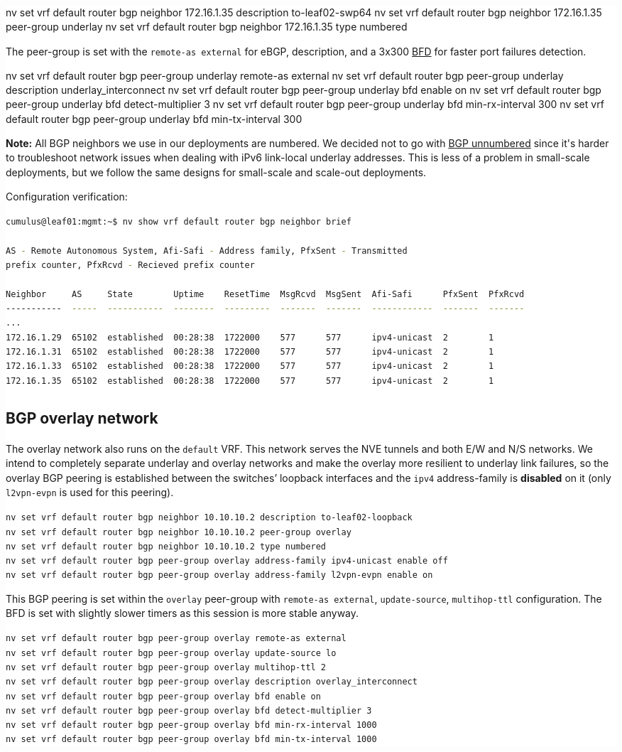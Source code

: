 nv set vrf default router bgp neighbor 172.16.1.35 description to-leaf02-swp64
nv set vrf default router bgp neighbor 172.16.1.35 peer-group underlay
nv set vrf default router bgp neighbor 172.16.1.35 type numbered

The peer-group is set with the `remote-as external` for eBGP, description, and a 3x300 [BFD](https://docs.nvidia.com/networking-ethernet-software/cumulus-linux/Layer-3/Bidirectional-Forwarding-Detection-BFD/) for faster port failures detection.

nv set vrf default router bgp peer-group underlay remote-as external
nv set vrf default router bgp peer-group underlay description underlay_interconnect
nv set vrf default router bgp peer-group underlay bfd enable on
nv set vrf default router bgp peer-group underlay bfd detect-multiplier 3
nv set vrf default router bgp peer-group underlay bfd min-rx-interval 300
nv set vrf default router bgp peer-group underlay bfd min-tx-interval 300

**Note:** All BGP neighbors we use in our deployments are numbered. We decided not to go with [BGP unnumbered](https://docs.nvidia.com/networking-ethernet-software/cumulus-linux/Layer-3/Border-Gateway-Protocol-BGP/#bgp-unnumbered) since it's harder to troubleshoot network issues when dealing with iPv6 link-local underlay addresses. This is less of a problem in small-scale deployments, but we follow the same designs for small-scale and scale-out deployments.

Configuration verification:
```bash
cumulus@leaf01:mgmt:~$ nv show vrf default router bgp neighbor brief

AS - Remote Autonomous System, Afi-Safi - Address family, PfxSent - Transmitted
prefix counter, PfxRcvd - Recieved prefix counter

Neighbor     AS     State        Uptime    ResetTime  MsgRcvd  MsgSent  Afi-Safi      PfxSent  PfxRcvd
-----------  -----  -----------  --------  ---------  -------  -------  ------------  -------  -------
...
172.16.1.29  65102  established  00:28:38  1722000    577      577      ipv4-unicast  2        1
172.16.1.31  65102  established  00:28:38  1722000    577      577      ipv4-unicast  2        1
172.16.1.33  65102  established  00:28:38  1722000    577      577      ipv4-unicast  2        1
172.16.1.35  65102  established  00:28:38  1722000    577      577      ipv4-unicast  2        1
```



## BGP overlay network

The overlay network also runs on the `default` VRF. This network serves the NVE tunnels and both E/W and N/S networks. We intend to completely separate underlay and overlay networks and make the overlay more resilient to underlay link failures, so the overlay BGP peering is established between the switches’ loopback interfaces and the `ipv4` address-family is **disabled** on it (only `l2vpn-evpn` is used for this peering). 
```bash
nv set vrf default router bgp neighbor 10.10.10.2 description to-leaf02-loopback
nv set vrf default router bgp neighbor 10.10.10.2 peer-group overlay
nv set vrf default router bgp neighbor 10.10.10.2 type numbered
nv set vrf default router bgp peer-group overlay address-family ipv4-unicast enable off
nv set vrf default router bgp peer-group overlay address-family l2vpn-evpn enable on
```
This BGP peering is set within the `overlay` peer-group with `remote-as external`, `update-source`, `multihop-ttl` configuration. The BFD is set with slightly slower timers as this session is more stable anyway.
```bash
nv set vrf default router bgp peer-group overlay remote-as external
nv set vrf default router bgp peer-group overlay update-source lo
nv set vrf default router bgp peer-group overlay multihop-ttl 2
nv set vrf default router bgp peer-group overlay description overlay_interconnect
nv set vrf default router bgp peer-group overlay bfd enable on
nv set vrf default router bgp peer-group overlay bfd detect-multiplier 3
nv set vrf default router bgp peer-group overlay bfd min-rx-interval 1000
nv set vrf default router bgp peer-group overlay bfd min-tx-interval 1000
```